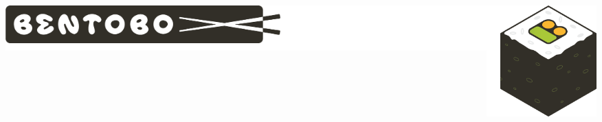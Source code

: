 
# <img src="man/figures/bento-logotype-singleline-black.png" width="400px" style="background-color:white;border=transparent" /> <img src="man/figures/logo.png" align="right" width="140px" style="padding-left:20px; background-color:white" />
